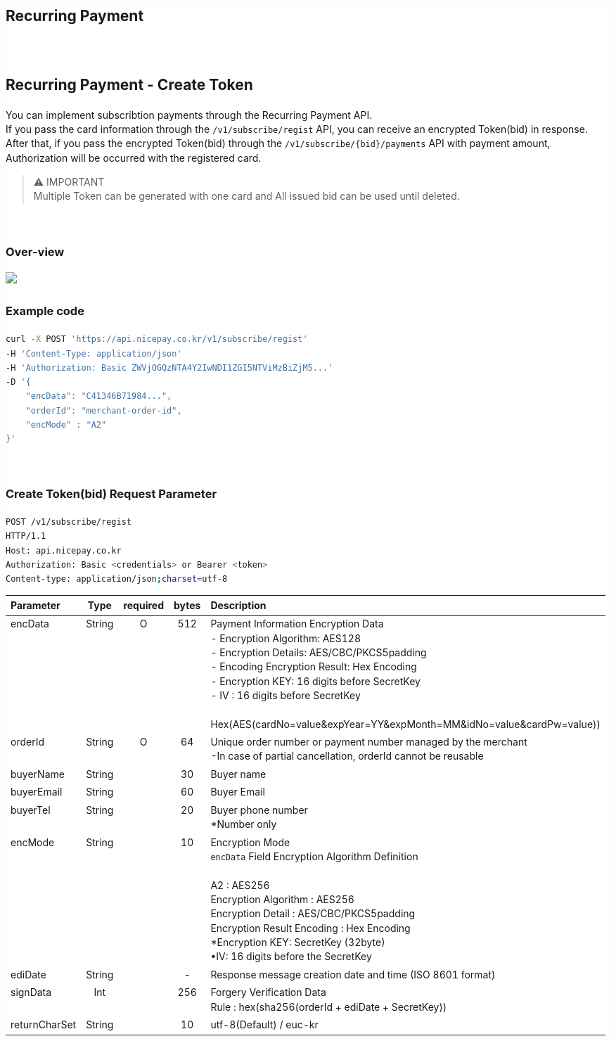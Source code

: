 ## Recurring Payment

<br>

## Recurring Payment - Create Token

You can implement subscribtion payments through the Recurring Payment API.  
If you pass the card information through the `/v1/subscribe/regist` API, you can receive an encrypted Token(bid) in response.  
After that, if you pass the encrypted Token(bid) through the `/v1/subscribe/{bid}/payments` API with payment amount, Authorization will be occurred with the registered card.  

> ⚠️ IMPORTANT  
> Multiple Token can be generated with one card and All issued bid can be used until deleted.  

<br>

### Over-view
<img src="../image/payment-subscribe.svg" width="800px"> 

### Example code

```bash
curl -X POST 'https://api.nicepay.co.kr/v1/subscribe/regist' 
-H 'Content-Type: application/json' 
-H 'Authorization: Basic ZWVjOGQzNTA4Y2IwNDI1ZGI5NTViMzBiZjM5...' 
-D '{
    "encData": "C41346B71984...",
    "orderId": "merchant-order-id",
    "encMode" : "A2"
}'
```

<br>

### Create Token(bid) Request Parameter

```bash
POST /v1/subscribe/regist  
HTTP/1.1  
Host: api.nicepay.co.kr 
Authorization: Basic <credentials> or Bearer <token>
Content-type: application/json;charset=utf-8
```

| Parameter     | Type      | required | bytes | Description |
|:--------------|:--------:|:-----:|:------:|:---------------|
| encData       |  String  |   O   |  512   | Payment Information Encryption Data<br>- Encryption Algorithm: AES128<br>- Encryption Details: AES/CBC/PKCS5padding<br>- Encoding Encryption Result: Hex Encoding<br>- Encryption KEY: 16 digits before SecretKey<br>- IV : 16 digits before SecretKey<br><br> Hex(AES(cardNo=value&expYear=YY&expMonth=MM&idNo=value&cardPw=value)) |
| orderId       |  String  |   O   |   64   | Unique order number or payment number managed by the merchant<br>-In case of partial cancellation, orderId cannot be reusable |
| buyerName     |  String  |   　   |   30   | Buyer name  |
| buyerEmail    |  String  |   　   |   60   | Buyer Email |
| buyerTel      |  String  |   　   |   20   | Buyer phone number<br> *Number only|
| encMode       |  String  |   　   |   10   | Encryption Mode<br>`encData` Field Encryption Algorithm Definition<br><br> A2 : AES256<br>Encryption Algorithm : AES256<br> Encryption Detail : AES/CBC/PKCS5padding <br> Encryption Result Encoding : Hex Encoding <br> *Encryption KEY: SecretKey (32byte)<br>•IV: 16 digits before the SecretKey |
| ediDate       |  String  |   　   |   -    | Response message creation date and time (ISO 8601 format) |
| signData      |   Int    |   　   |  256   | Forgery Verification Data<br> Rule : hex(sha256(orderId + ediDate +   SecretKey)) |
| returnCharSet | String    |       | 10        | utf-8(Default) / euc-kr |
